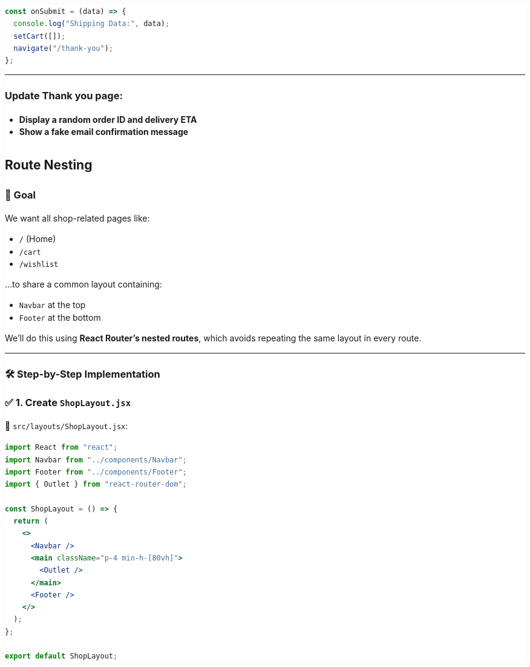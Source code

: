 ```jsx
const onSubmit = (data) => {
  console.log("Shipping Data:", data);
  setCart([]);
  navigate("/thank-you");
};
```

---

### Update Thank you page:

- **Display a random order ID and delivery ETA**
- **Show a fake email confirmation message**

## Route Nesting

### 🎯 Goal

We want all shop-related pages like:

- `/` (Home)
- `/cart`
- `/wishlist`

…to share a common layout containing:

- `Navbar` at the top
- `Footer` at the bottom

We’ll do this using **React Router’s nested routes**, which avoids repeating the same layout in every route.

---

### 🛠 Step-by-Step Implementation

### ✅ 1. Create `ShopLayout.jsx`

🔧 `src/layouts/ShopLayout.jsx`:

```jsx
import React from "react";
import Navbar from "../components/Navbar";
import Footer from "../components/Footer";
import { Outlet } from "react-router-dom";

const ShopLayout = () => {
  return (
    <>
      <Navbar />
      <main className="p-4 min-h-[80vh]">
        <Outlet />
      </main>
      <Footer />
    </>
  );
};

export default ShopLayout;
```
